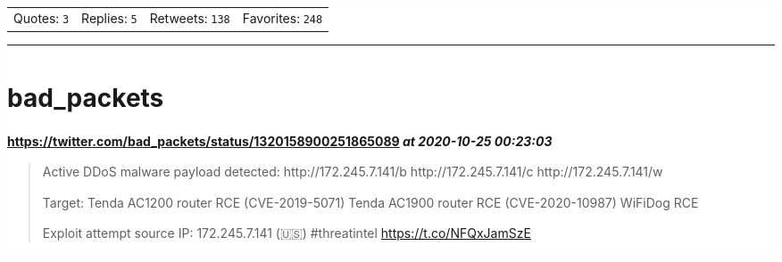 <table><tr>
<td>Quotes: <code>3</code></td>
<td>Replies: <code>5</code></td>
<td>Retweets: <code>138</code></td>
<td>Favorites: <code>248</code></td>
</tr></table>

---

# bad_packets
**https://twitter.com/bad_packets/status/1320158900251865089 _at 2020-10-25 00:23:03_**
<blockquote>
Active DDoS malware payload detected:
http://172.245.7.141/b
http://172.245.7.141/c
http://172.245.7.141/w

Target:
Tenda AC1200 router RCE (CVE-2019-5071)
Tenda AC1900 router RCE (CVE-2020-10987)
WiFiDog RCE

Exploit attempt source IP: 172.245.7.141 (🇺🇸)
#threatintel https://t.co/NFQxJamSzE
</blockquote>


<table><tr>